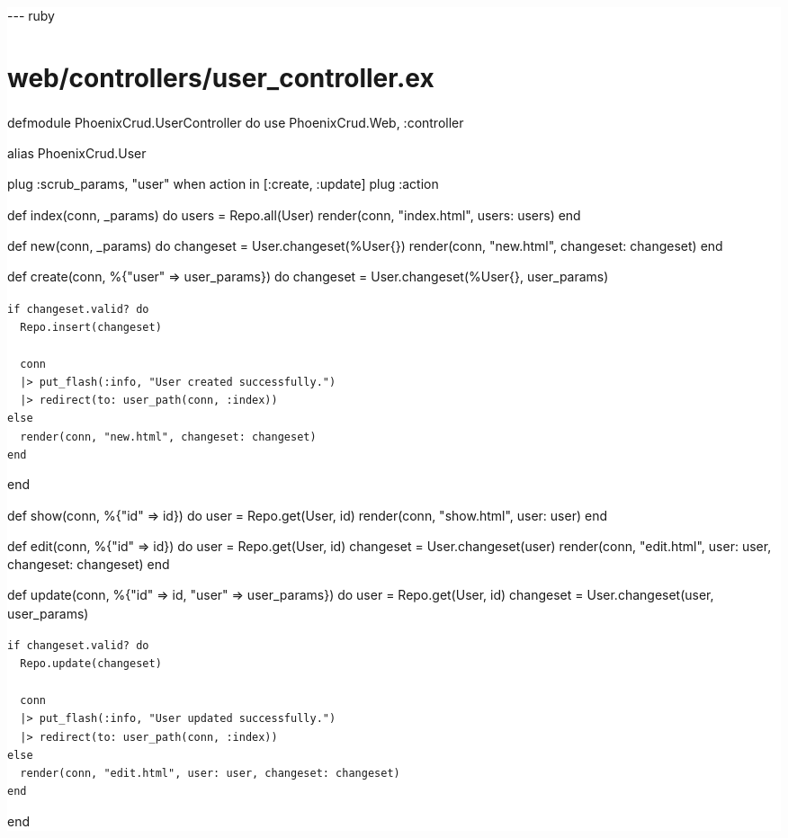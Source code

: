 --- ruby
# web/controllers/user_controller.ex
defmodule PhoenixCrud.UserController do
  use PhoenixCrud.Web, :controller

  alias PhoenixCrud.User

  plug :scrub_params, "user" when action in [:create, :update]
  plug :action

  def index(conn, _params) do
    users = Repo.all(User)
    render(conn, "index.html", users: users)
  end

  def new(conn, _params) do
    changeset = User.changeset(%User{})
    render(conn, "new.html", changeset: changeset)
  end

  def create(conn, %{"user" => user_params}) do
    changeset = User.changeset(%User{}, user_params)

    if changeset.valid? do
      Repo.insert(changeset)

      conn
      |> put_flash(:info, "User created successfully.")
      |> redirect(to: user_path(conn, :index))
    else
      render(conn, "new.html", changeset: changeset)
    end
  end

  def show(conn, %{"id" => id}) do
    user = Repo.get(User, id)
    render(conn, "show.html", user: user)
  end

  def edit(conn, %{"id" => id}) do
    user = Repo.get(User, id)
    changeset = User.changeset(user)
    render(conn, "edit.html", user: user, changeset: changeset)
  end

  def update(conn, %{"id" => id, "user" => user_params}) do
    user = Repo.get(User, id)
    changeset = User.changeset(user, user_params)

    if changeset.valid? do
      Repo.update(changeset)

      conn
      |> put_flash(:info, "User updated successfully.")
      |> redirect(to: user_path(conn, :index))
    else
      render(conn, "edit.html", user: user, changeset: changeset)
    end
  end
